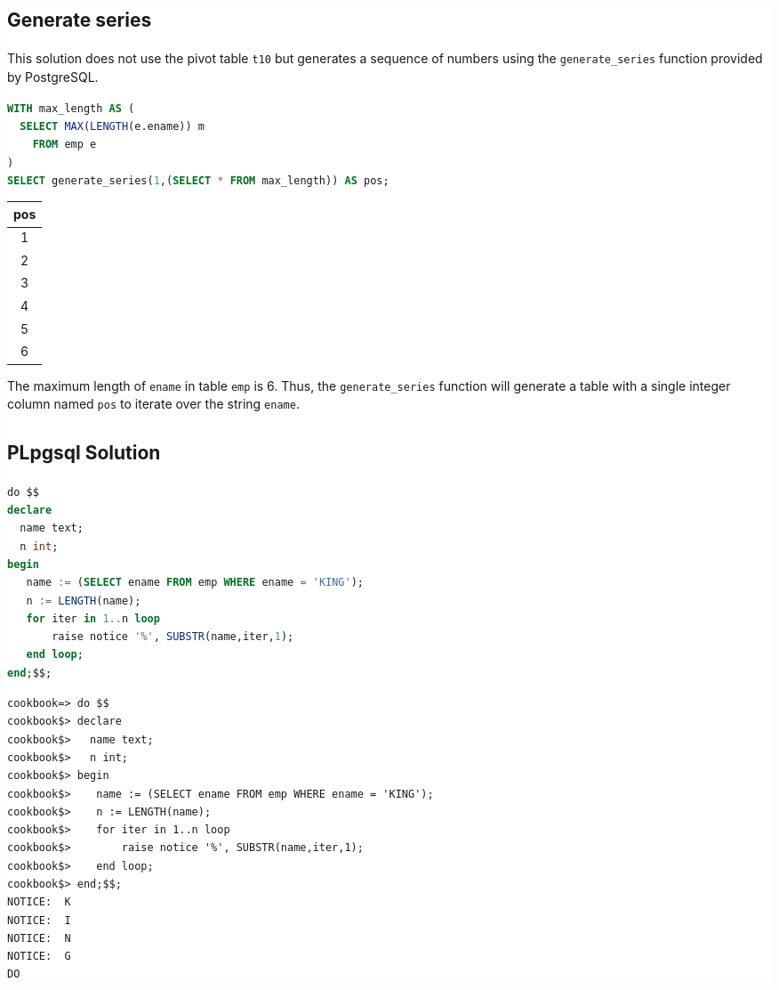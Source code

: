 
## Generate series

This solution does not use the pivot table `t10` but generates a sequence of numbers using the `generate_series` function provided by PostgreSQL.

```SQL
WITH max_length AS (
  SELECT MAX(LENGTH(e.ename)) m
    FROM emp e
)
SELECT generate_series(1,(SELECT * FROM max_length)) AS pos;
```

|pos|
|:---:|
|  1|
|  2|
|  3|
|  4|
|  5|
|  6|

The maximum length of `ename` in table `emp` is 6. Thus, the `generate_series` function will generate a table with a single integer column named `pos` to iterate over the string `ename`. 

## PLpgsql Solution

```SQL
do $$
declare
  name text;
  n int;
begin
   name := (SELECT ename FROM emp WHERE ename = 'KING');
   n := LENGTH(name);
   for iter in 1..n loop
       raise notice '%', SUBSTR(name,iter,1);
   end loop;
end;$$;
```

```console
cookbook=> do $$
cookbook$> declare
cookbook$>   name text;
cookbook$>   n int;
cookbook$> begin
cookbook$>    name := (SELECT ename FROM emp WHERE ename = 'KING');
cookbook$>    n := LENGTH(name);
cookbook$>    for iter in 1..n loop
cookbook$>        raise notice '%', SUBSTR(name,iter,1);
cookbook$>    end loop;
cookbook$> end;$$;
NOTICE:  K
NOTICE:  I
NOTICE:  N
NOTICE:  G
DO
```
